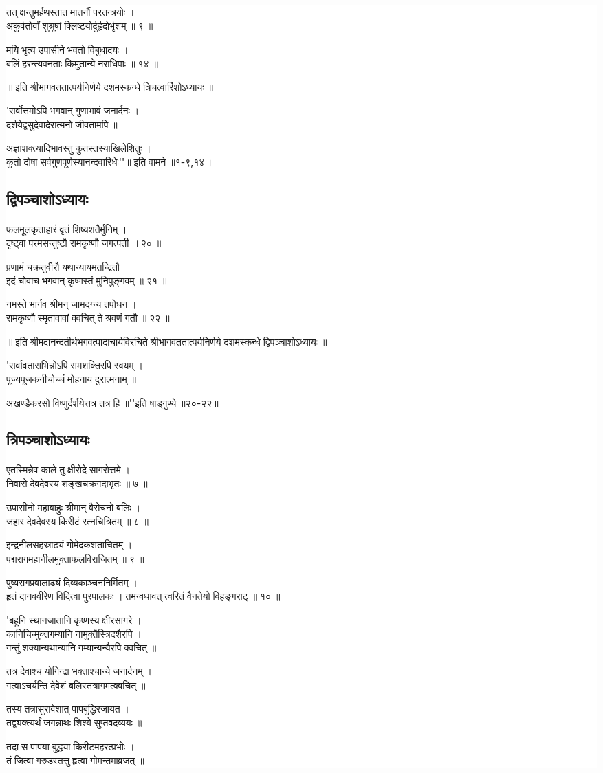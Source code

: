 तत् क्षन्तुमर्हथस्तात मातर्नौ परतन्त्रयोः ।  
अकुर्वतोर्वां शुश्रूषां क्लिष्टयोर्दुर्हृदोर्भृशम् ॥ ९ ॥

मयि भृत्य उपासीने भवतो विबुधादयः ।  
बलिं हरन्त्यवनताः किमुतान्ये नराधिपाः ॥ १४ ॥

॥ इति श्रीभागवततात्पर्यनिर्णये दशमस्कन्धे त्रिचत्वारिंशोऽध्यायः ॥

'सर्वोत्तमोऽपि भगवान् गुणाभावं जनार्दनः ।  
दर्शयेद्वसुदेवादेरात्मनो जीवतामपि ॥

अज्ञाशक्त्यादिभावस्तु कुतस्तस्याखिलेशितुः ।  
कुतो दोषा सर्वगुणपूर्णस्यानन्दवारिधेः''॥ इति वामने ॥१-९,१४॥

## द्विपञ्चाशोऽध्यायः

फलमूलकृताहारं वृतं शिष्यशतैर्मुनिम् ।  
दृष्ट्वा परमसन्तुष्टौ रामकृष्णौ जगत्पती ॥ २० ॥

प्रणामं चक्रतुर्वीरौ यथान्यायमतन्द्रितौ ।  
इदं चोवाच भगवान् कृष्णस्तं मुनिपुङ्गवम् ॥ २१ ॥

नमस्ते भार्गव श्रीमन् जामदग्न्य तपोधन ।  
रामकृष्णौ स्मृतावावां क्वचित् ते श्रवणं गतौ ॥ २२ ॥

॥ इति श्रीमदानन्दतीर्थभगवत्पादाचार्यविरचिते श्रीभागवततात्पर्यनिर्णये दशमस्कन्धे द्विपञ्चाशोऽध्यायः ॥

'सर्वावताराभिन्नोऽपि समशक्तिरपि स्वयम् ।  
पूज्यपूजकनीचोच्चं मोहनाय दुरात्मनाम् ॥

अखण्डैकरसो विष्णुर्दर्शयेत्तत्र तत्र हि ॥''इति षाड्गुण्ये ॥२०-२२॥

## त्रिपञ्चाशोऽध्यायः

एतस्मिन्नेव काले तु क्षीरोदे सागरोत्तमे ।  
निवासे देवदेवस्य शङ्खचक्रगदाभृतः ॥ ७ ॥

उपासीनो महाबाहुः श्रीमान् वैरोचनो बलिः ।  
जहार देवदेवस्य किरीटं रत्नचित्रितम् ॥ ८ ॥

इन्द्रनीलसहस्राढ्यं गोमेदकशताचितम् ।  
पद्मरागमहानीलमुक्ताफलविराजितम् ॥ ९ ॥

पुष्यरागप्रवालाढ्यं दिव्यकाञ्चननिर्मितम् ।  
हृतं दानववीरेण विदित्वा पुरपालकः । तमन्वधावत् त्वरितं वैनतेयो विहङ्गराट् ॥ १० ॥

'बहूनि स्थानजातानि कृष्णस्य क्षीरसागरे ।  
कानिचिन्मुक्तगम्यानि नामुक्तैस्त्रिदशैरपि ।  
गन्तुं शक्यान्यथान्यानि गम्यान्यन्यैरपि क्वचित् ॥

तत्र देवाश्च योगिन्द्रा भक्ताश्चान्ये जनार्दनम् ।  
गत्वाऽचर्यन्ति देवेशं बलिस्तत्रागमत्क्वचित् ॥

तस्य तत्रासुरावेशात् पापबुद्धिरजायत ।  
तद्व्यक्त्यर्थं जगन्नाथः शिश्ये सुप्तवदव्ययः ॥

तदा स पापया बुद्ध्या किरीटमहरत्प्रभोः ।  
तं जित्वा गरुडस्तत्तु हृत्वा गोमन्तमाव्रजत् ॥
